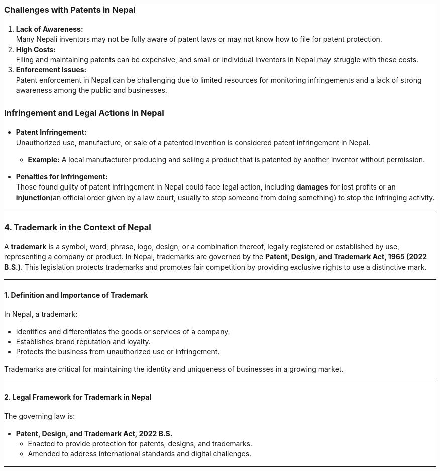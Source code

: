 ### **Challenges with Patents in Nepal**  
1. **Lack of Awareness:**  
   Many Nepali inventors may not be fully aware of patent laws or may not know how to file for patent protection.  
2. **High Costs:**  
   Filing and maintaining patents can be expensive, and small or individual inventors in Nepal may struggle with these costs.  
3. **Enforcement Issues:**  
   Patent enforcement in Nepal can be challenging due to limited resources for monitoring infringements and a lack of strong awareness among the public and businesses.


### **Infringement and Legal Actions in Nepal**  
- **Patent Infringement:**  
   Unauthorized use, manufacture, or sale of a patented invention is considered patent infringement in Nepal.  
   - **Example:** A local manufacturer producing and selling a product that is patented by another inventor without permission.  
   
- **Penalties for Infringement:**  
   Those found guilty of patent infringement in Nepal could face legal action, including **damages** for lost profits or an **injunction**(an official order given by a law court, usually to stop someone from doing something) to stop the infringing activity.

---
### 4. Trademark in the Context of Nepal

A **trademark** is a symbol, word, phrase, logo, design, or a combination thereof, legally registered or established by use, representing a company or product. In Nepal, trademarks are governed by the **Patent, Design, and Trademark Act, 1965 (2022 B.S.)**. This legislation protects trademarks and promotes fair competition by providing exclusive rights to use a distinctive mark.

---

#### 1. **Definition and Importance of Trademark**
In Nepal, a trademark:
- Identifies and differentiates the goods or services of a company.
- Establishes brand reputation and loyalty.
- Protects the business from unauthorized use or infringement.

Trademarks are critical for maintaining the identity and uniqueness of businesses in a growing market.

---

#### 2. **Legal Framework for Trademark in Nepal**
The governing law is:
- **Patent, Design, and Trademark Act, 2022 B.S.**
  - Enacted to provide protection for patents, designs, and trademarks.
  - Amended to address international standards and digital challenges.

---
